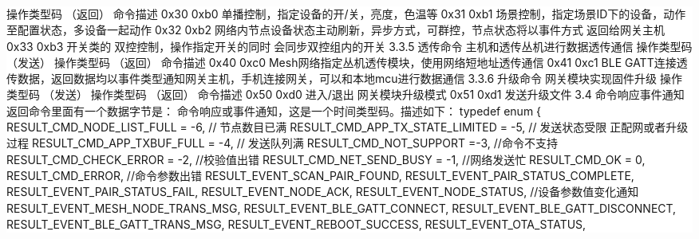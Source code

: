 操作类型码
（返回）
命令描述
0x30
0xb0
单播控制，指定设备的开/关，亮度，色温等
0x31
0xb1
场景控制，指定场景ID下的设备，动作至配置状态，多设备一起动作
0x32 
0xb2 
网络内节点设备状态主动刷新，异步方式，可群控，节点状态将以事件方式 返回给网关主机
0x33 
0xb3 
开关类的 双控控制，操作指定开关的同时 会同步双控组内的开关
3.3.5 透传命令
主机和透传丛机进行数据透传通信
操作类型码
（发送）
操作类型码
（返回）
命令描述
0x40
0xc0
Mesh网络指定丛机透传模块，使用网络短地址透传通信
0x41
0xc1
BLE GATT连接透传数据，返回数据均以事件类型通知网关主机，手机连接网关，可以和本地mcu进行数据通信
3.3.6 升级命令
网关模块实现固件升级
操作类型码
（发送）
操作类型码
（返回）
命令描述
0x50
0xd0
进入/退出 网关模块升级模式
0x51
0xd1
发送升级文件
3.4  命令响应事件通知
返回命令里面有一个数据字节是： 命令响应或事件通知，这是一个时间类型码。描述如下：
typedef enum
{
RESULT_CMD_NODE_LIST_FULL = -6,        // 节点数目已满
  RESULT_CMD_APP_TX_STATE_LIMITED = -5,  // 发送状态受限 正配网或者升级过程
  RESULT_CMD_APP_TXBUF_FULL = -4,  // 发送队列满
  RESULT_CMD_NOT_SUPPORT =-3,   //命令不支持
  RESULT_CMD_CHECK_ERROR = -2,  //校验值出错
RESULT_CMD_NET_SEND_BUSY = -1, //网络发送忙
  RESULT_CMD_OK = 0,
  RESULT_CMD_ERROR,  //命令参数出错
  RESULT_EVENT_SCAN_PAIR_FOUND,
  RESULT_EVENT_PAIR_STATUS_COMPLETE,
  RESULT_EVENT_PAIR_STATUS_FAIL,
RESULT_EVENT_NODE_ACK,
RESULT_EVENT_NODE_STATUS,    //设备参数值变化通知
RESULT_EVENT_MESH_NODE_TRANS_MSG,
RESULT_EVENT_BLE_GATT_CONNECT,
RESULT_EVENT_BLE_GATT_DISCONNECT,
RESULT_EVENT_BLE_GATT_TRANS_MSG,
RESULT_EVENT_REBOOT_SUCCESS,
RESULT_EVENT_OTA_STATUS, 